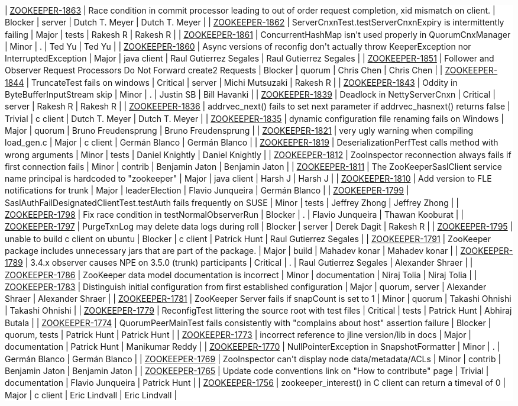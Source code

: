 | [ZOOKEEPER-1863](https://issues.apache.org/jira/browse/ZOOKEEPER-1863) | Race condition in commit processor leading to out of order request completion, xid mismatch on client. |  Blocker | server | Dutch T. Meyer | Dutch T. Meyer |
| [ZOOKEEPER-1862](https://issues.apache.org/jira/browse/ZOOKEEPER-1862) | ServerCnxnTest.testServerCnxnExpiry is intermittently failing |  Major | tests | Rakesh R | Rakesh R |
| [ZOOKEEPER-1861](https://issues.apache.org/jira/browse/ZOOKEEPER-1861) | ConcurrentHashMap isn't used properly in QuorumCnxManager |  Minor | . | Ted Yu | Ted Yu |
| [ZOOKEEPER-1860](https://issues.apache.org/jira/browse/ZOOKEEPER-1860) | Async versions of reconfig don't actually throw KeeperException nor InterruptedException |  Major | java client | Raul Gutierrez Segales | Raul Gutierrez Segales |
| [ZOOKEEPER-1851](https://issues.apache.org/jira/browse/ZOOKEEPER-1851) | Follower and Observer Request Processors Do Not Forward create2 Requests |  Blocker | quorum | Chris Chen | Chris Chen |
| [ZOOKEEPER-1844](https://issues.apache.org/jira/browse/ZOOKEEPER-1844) | TruncateTest fails on windows |  Critical | server | Michi Mutsuzaki | Rakesh R |
| [ZOOKEEPER-1843](https://issues.apache.org/jira/browse/ZOOKEEPER-1843) | Oddity in ByteBufferInputStream skip |  Minor | . | Justin SB | Bill Havanki |
| [ZOOKEEPER-1839](https://issues.apache.org/jira/browse/ZOOKEEPER-1839) | Deadlock in NettyServerCnxn |  Critical | server | Rakesh R | Rakesh R |
| [ZOOKEEPER-1836](https://issues.apache.org/jira/browse/ZOOKEEPER-1836) | addrvec\_next() fails to set next parameter if addrvec\_hasnext() returns false |  Trivial | c client | Dutch T. Meyer | Dutch T. Meyer |
| [ZOOKEEPER-1835](https://issues.apache.org/jira/browse/ZOOKEEPER-1835) | dynamic configuration file renaming fails on Windows |  Major | quorum | Bruno Freudensprung | Bruno Freudensprung |
| [ZOOKEEPER-1821](https://issues.apache.org/jira/browse/ZOOKEEPER-1821) | very ugly warning when compiling load\_gen.c |  Major | c client | Germán Blanco | Germán Blanco |
| [ZOOKEEPER-1819](https://issues.apache.org/jira/browse/ZOOKEEPER-1819) | DeserializationPerfTest calls method with wrong arguments |  Minor | tests | Daniel Knightly | Daniel Knightly |
| [ZOOKEEPER-1812](https://issues.apache.org/jira/browse/ZOOKEEPER-1812) | ZooInspector reconnection always fails if first connection fails |  Minor | contrib | Benjamin Jaton | Benjamin Jaton |
| [ZOOKEEPER-1811](https://issues.apache.org/jira/browse/ZOOKEEPER-1811) | The ZooKeeperSaslClient service name principal is hardcoded to "zookeeper" |  Major | java client | Harsh J | Harsh J |
| [ZOOKEEPER-1810](https://issues.apache.org/jira/browse/ZOOKEEPER-1810) | Add version to FLE notifications for trunk |  Major | leaderElection | Flavio Junqueira | Germán Blanco |
| [ZOOKEEPER-1799](https://issues.apache.org/jira/browse/ZOOKEEPER-1799) | SaslAuthFailDesignatedClientTest.testAuth fails frequently on SUSE |  Minor | tests | Jeffrey Zhong | Jeffrey Zhong |
| [ZOOKEEPER-1798](https://issues.apache.org/jira/browse/ZOOKEEPER-1798) | Fix race condition in testNormalObserverRun |  Blocker | . | Flavio Junqueira | Thawan Kooburat |
| [ZOOKEEPER-1797](https://issues.apache.org/jira/browse/ZOOKEEPER-1797) | PurgeTxnLog may delete data logs during roll |  Blocker | server | Derek Dagit | Rakesh R |
| [ZOOKEEPER-1795](https://issues.apache.org/jira/browse/ZOOKEEPER-1795) | unable to build c client on ubuntu |  Blocker | c client | Patrick Hunt | Raul Gutierrez Segales |
| [ZOOKEEPER-1791](https://issues.apache.org/jira/browse/ZOOKEEPER-1791) | ZooKeeper package includes unnecessary jars that are part of the package. |  Major | build | Mahadev konar | Mahadev konar |
| [ZOOKEEPER-1789](https://issues.apache.org/jira/browse/ZOOKEEPER-1789) | 3.4.x observer causes NPE on 3.5.0 (trunk) participants |  Critical | . | Raul Gutierrez Segales | Alexander Shraer |
| [ZOOKEEPER-1786](https://issues.apache.org/jira/browse/ZOOKEEPER-1786) | ZooKeeper data model documentation is incorrect |  Minor | documentation | Niraj Tolia | Niraj Tolia |
| [ZOOKEEPER-1783](https://issues.apache.org/jira/browse/ZOOKEEPER-1783) | Distinguish initial configuration from first established configuration |  Major | quorum, server | Alexander Shraer | Alexander Shraer |
| [ZOOKEEPER-1781](https://issues.apache.org/jira/browse/ZOOKEEPER-1781) | ZooKeeper Server fails if snapCount is set to 1 |  Minor | quorum | Takashi Ohnishi | Takashi Ohnishi |
| [ZOOKEEPER-1779](https://issues.apache.org/jira/browse/ZOOKEEPER-1779) | ReconfigTest littering the source root with test files |  Critical | tests | Patrick Hunt | Abhiraj Butala |
| [ZOOKEEPER-1774](https://issues.apache.org/jira/browse/ZOOKEEPER-1774) | QuorumPeerMainTest fails consistently with "complains about host" assertion failure |  Blocker | quorum, tests | Patrick Hunt | Patrick Hunt |
| [ZOOKEEPER-1773](https://issues.apache.org/jira/browse/ZOOKEEPER-1773) | incorrect reference to jline version/lib in docs |  Major | documentation | Patrick Hunt | Manikumar Reddy |
| [ZOOKEEPER-1770](https://issues.apache.org/jira/browse/ZOOKEEPER-1770) | NullPointerException in SnapshotFormatter |  Minor | . | Germán Blanco | Germán Blanco |
| [ZOOKEEPER-1769](https://issues.apache.org/jira/browse/ZOOKEEPER-1769) | ZooInspector can't display node data/metadata/ACLs |  Minor | contrib | Benjamin Jaton | Benjamin Jaton |
| [ZOOKEEPER-1765](https://issues.apache.org/jira/browse/ZOOKEEPER-1765) | Update code conventions link on "How to contribute" page |  Trivial | documentation | Flavio Junqueira | Patrick Hunt |
| [ZOOKEEPER-1756](https://issues.apache.org/jira/browse/ZOOKEEPER-1756) | zookeeper\_interest() in C client can return a timeval of 0 |  Major | c client | Eric Lindvall | Eric Lindvall |